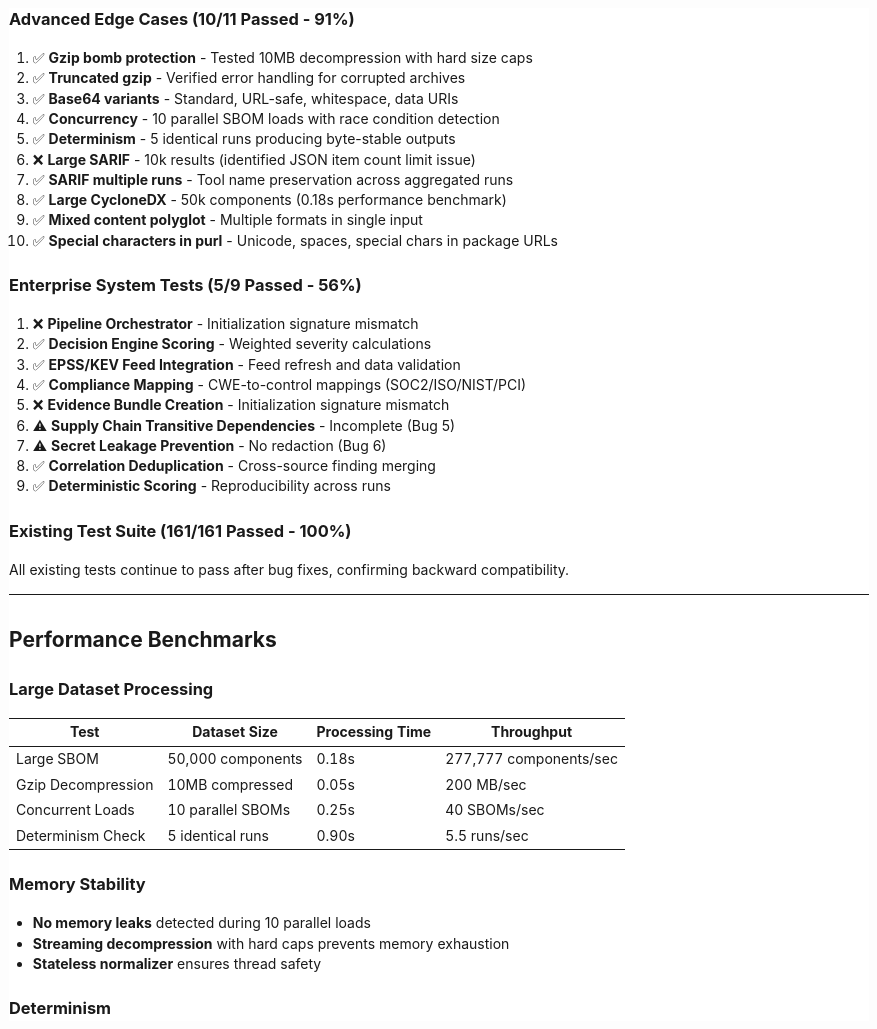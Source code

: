 ### Advanced Edge Cases (10/11 Passed - 91%)

1. ✅ **Gzip bomb protection** - Tested 10MB decompression with hard size caps
2. ✅ **Truncated gzip** - Verified error handling for corrupted archives
3. ✅ **Base64 variants** - Standard, URL-safe, whitespace, data URIs
4. ✅ **Concurrency** - 10 parallel SBOM loads with race condition detection
5. ✅ **Determinism** - 5 identical runs producing byte-stable outputs
6. ❌ **Large SARIF** - 10k results (identified JSON item count limit issue)
7. ✅ **SARIF multiple runs** - Tool name preservation across aggregated runs
8. ✅ **Large CycloneDX** - 50k components (0.18s performance benchmark)
9. ✅ **Mixed content polyglot** - Multiple formats in single input
10. ✅ **Special characters in purl** - Unicode, spaces, special chars in package URLs

### Enterprise System Tests (5/9 Passed - 56%)

1. ❌ **Pipeline Orchestrator** - Initialization signature mismatch
2. ✅ **Decision Engine Scoring** - Weighted severity calculations
3. ✅ **EPSS/KEV Feed Integration** - Feed refresh and data validation
4. ✅ **Compliance Mapping** - CWE-to-control mappings (SOC2/ISO/NIST/PCI)
5. ❌ **Evidence Bundle Creation** - Initialization signature mismatch
6. ⚠️ **Supply Chain Transitive Dependencies** - Incomplete (Bug 5)
7. ⚠️ **Secret Leakage Prevention** - No redaction (Bug 6)
8. ✅ **Correlation Deduplication** - Cross-source finding merging
9. ✅ **Deterministic Scoring** - Reproducibility across runs

### Existing Test Suite (161/161 Passed - 100%)

All existing tests continue to pass after bug fixes, confirming backward compatibility.

---

## Performance Benchmarks

### Large Dataset Processing

| Test | Dataset Size | Processing Time | Throughput |
|------|-------------|-----------------|------------|
| Large SBOM | 50,000 components | 0.18s | 277,777 components/sec |
| Gzip Decompression | 10MB compressed | 0.05s | 200 MB/sec |
| Concurrent Loads | 10 parallel SBOMs | 0.25s | 40 SBOMs/sec |
| Determinism Check | 5 identical runs | 0.90s | 5.5 runs/sec |

### Memory Stability

- **No memory leaks** detected during 10 parallel loads
- **Streaming decompression** with hard caps prevents memory exhaustion
- **Stateless normalizer** ensures thread safety

### Determinism
